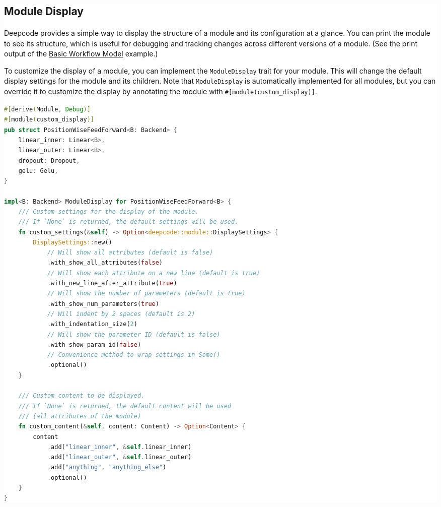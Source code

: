 ## Module Display

Deepcode provides a simple way to display the structure of a module and its configuration at a glance.
You can print the module to see its structure, which is useful for debugging and tracking changes
across different versions of a module. (See the print output of the
[Basic Workflow Model](../basic-workflow/model.md) example.)

To customize the display of a module, you can implement the `ModuleDisplay` trait for your module.
This will change the default display settings for the module and its children. Note that
`ModuleDisplay` is automatically implemented for all modules, but you can override it to customize
the display by annotating the module with `#[module(custom_display)]`.

```rust
#[derive(Module, Debug)]
#[module(custom_display)]
pub struct PositionWiseFeedForward<B: Backend> {
    linear_inner: Linear<B>,
    linear_outer: Linear<B>,
    dropout: Dropout,
    gelu: Gelu,
}

impl<B: Backend> ModuleDisplay for PositionWiseFeedForward<B> {
    /// Custom settings for the display of the module.
    /// If `None` is returned, the default settings will be used.
    fn custom_settings(&self) -> Option<deepcode::module::DisplaySettings> {
        DisplaySettings::new()
            // Will show all attributes (default is false)
            .with_show_all_attributes(false)
            // Will show each attribute on a new line (default is true)
            .with_new_line_after_attribute(true)
            // Will show the number of parameters (default is true)
            .with_show_num_parameters(true)
            // Will indent by 2 spaces (default is 2)
            .with_indentation_size(2)
            // Will show the parameter ID (default is false)
            .with_show_param_id(false)
            // Convenience method to wrap settings in Some()
            .optional()
    }

    /// Custom content to be displayed.
    /// If `None` is returned, the default content will be used
    /// (all attributes of the module)
    fn custom_content(&self, content: Content) -> Option<Content> {
        content
            .add("linear_inner", &self.linear_inner)
            .add("linear_outer", &self.linear_outer)
            .add("anything", "anything_else")
            .optional()
    }
}
```
